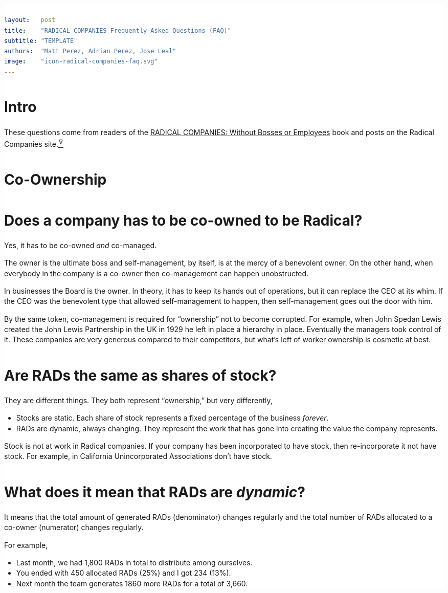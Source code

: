 ```yaml
---
layout:   post
title:    "RADICAL COMPANIES Frequently Asked Questions (FAQ)"
subtitle: "TEMPLATE"
authors:  "Matt Perez, Adrian Perez, Jose Leal"
image:    "icon-radical-companies-faq.svg"
---
```


<div style="display:none;">
 <p>Answers to questions related to the book <em>RADICAL COMPANIES: Without Bosses or Employees</em>.</p>
</div>

<h1>Intro</h1>
 <p>These questions come from readers of the <a href="https://radicalcompanies.com" target="_blank">RADICAL COMPANIES: Without Bosses or Employees</a> book and posts on the Radical Companies site.<a href='#en01'><sup id='bm01'>&hairsp;&nabla;&hairsp;</sup></a></p>

<h1 class="_section">Co-Ownership</h1>

<h1 class='_q'>Does a company has to be co-owned to be Radical?</h1>
 <div class='_a'>
  <p>Yes, it has to be co-owned <em>and</em> co-managed.</p>
  <p>The owner is the ultimate boss and self-management, by itself, is at the mercy of a benevolent owner. On the other hand, when everybody in the company is a co-owner then co-management can happen unobstructed.</p>
  <p>In  businesses the Board is the owner. In theory, it has to keep its hands out of operations, but it can replace the CEO at its whim. If the CEO was the benevolent type that allowed self-management to happen, then self-management goes out the door with him.</p>
  <p>By the same token, co-management is required for &ldquo;ownership&rdquo; not to become corrupted. For example, when John Spedan Lewis created the John Lewis Partnership in the UK in 1929 he left in place a  hierarchy in place. Eventually the managers took control of it. These companies are very generous compared to their competitors, but what&rsquo;s left of worker ownership is cosmetic at best.</p>
 </div>

<h1 class='_q'>Are RADs the same as shares of stock?</h1>
 <div class='_a'>
  <p>They are different things. They both represent &ldquo;ownership,&rdquo; but very differently,</p>
   <ul>
    <li>Stocks are static. Each share of stock represents a fixed percentage of the business <em>forever</em>.</li>
    <li><span class='_paradigm'>RAD</span>s are dynamic, always changing. They represent the work that has gone into creating the value the company represents.</li>
   </ul>
  <p>Stock is not at work in <span class='_paradigm'>Radical</span> companies. If your company has been incorporated to have stock, then re-incorporate it not have stock. For example, in California Unincorporated Associations don&rsquo;t have stock.</p>
 </div>

<h1 class='_q'>What does it mean that RADs are <em>dynamic</em>?</h1>
 <div class='_a'>
  <p>It means that the total amount of generated <span class='_paradigm'>RAD</span>s (denominator) changes regularly and the total number of <span class='_paradigm'>RAD</span>s allocated to a co-owner (numerator) changes regularly.</p>
  <p>For example,</p>
   <ul>
    <li>Last month, we had 1,800 <span class='_paradigm'>RAD</span>s in total to distribute among ourselves.</li>
    <li>You ended with 450 allocated <span class='_paradigm'>RAD</span>s (25%) and I got 234 (13%).</li>
    <li>Next month the team generates 1860 more <span class='_paradigm'>RAD</span>s for a total of 3,660.</li>